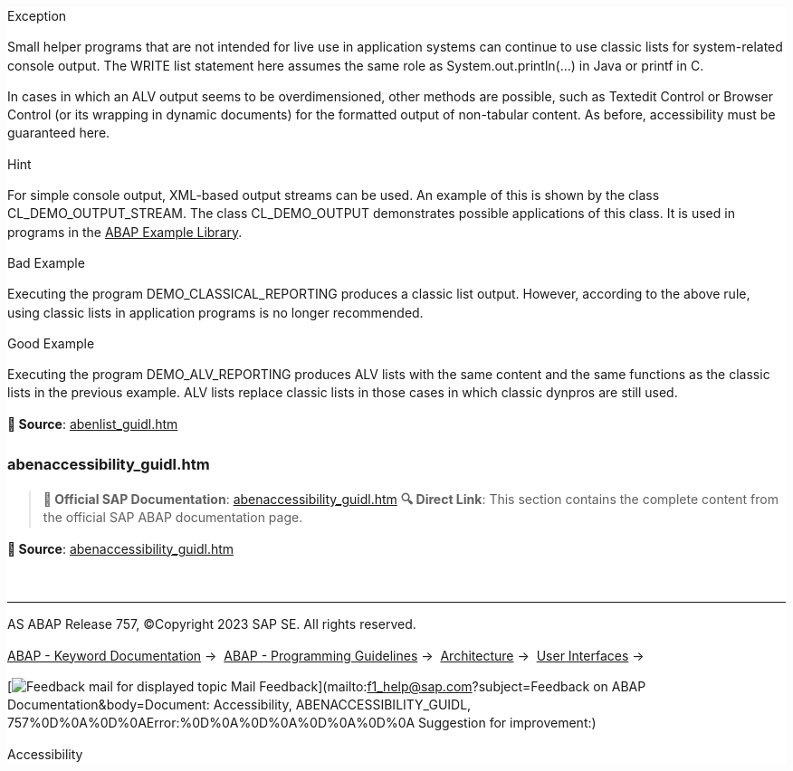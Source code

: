 Exception

Small helper programs that are not intended for live use in application systems can continue to use classic lists for system-related console output. The WRITE list statement here assumes the same role as System.out.println(...) in Java or printf in C.

In cases in which an ALV output seems to be overdimensioned, other methods are possible, such as Textedit Control or Browser Control (or its wrapping in dynamic documents) for the formatted output of non-tabular content. As before, accessibility must be guaranteed here.

Hint

For simple console output, XML-based output streams can be used. An example of this is shown by the class CL\_DEMO\_OUTPUT\_STREAM. The class CL\_DEMO\_OUTPUT demonstrates possible applications of this class. It is used in programs in the [ABAP Example Library](javascript:call_link\('abenabap_examples.htm'\)).

Bad Example

Executing the program DEMO\_CLASSICAL\_REPORTING produces a classic list output. However, according to the above rule, using classic lists in application programs is no longer recommended.

Good Example

Executing the program DEMO\_ALV\_REPORTING produces ALV lists with the same content and the same functions as the classic lists in the previous example. ALV lists replace classic lists in those cases in which classic dynpros are still used.



**📖 Source**: [abenlist_guidl.htm](https://help.sap.com/doc/abapdocu_757_index_htm/7.57/en-US/abenlist_guidl.htm)

### abenaccessibility_guidl.htm

> **📖 Official SAP Documentation**: [abenaccessibility_guidl.htm](https://help.sap.com/doc/abapdocu_757_index_htm/7.57/en-US/abenaccessibility_guidl.htm)
> **🔍 Direct Link**: This section contains the complete content from the official SAP ABAP documentation page.


**📖 Source**: [abenaccessibility_guidl.htm](https://help.sap.com/doc/abapdocu_757_index_htm/7.57/en-US/abenaccessibility_guidl.htm)


  

* * *

AS ABAP Release 757, ©Copyright 2023 SAP SE. All rights reserved.

[ABAP - Keyword Documentation](javascript:call_link\('abenabap.htm'\)) →  [ABAP - Programming Guidelines](javascript:call_link\('abenabap_pgl.htm'\)) →  [Architecture](javascript:call_link\('abenarchitecture_gdl.htm'\)) →  [User Interfaces](javascript:call_link\('abenuser_interfaces_gdl.htm'\)) → 

 [![](Mail.gif?object=Mail.gif&sap-language=EN "Feedback mail for displayed topic") Mail Feedback](mailto:f1_help@sap.com?subject=Feedback on ABAP Documentation&body=Document: Accessibility, ABENACCESSIBILITY_GUIDL, 757%0D%0A%0D%0AError:%0D%0A%0D%0A%0D%0A%0D%0A
Suggestion for improvement:)

Accessibility

